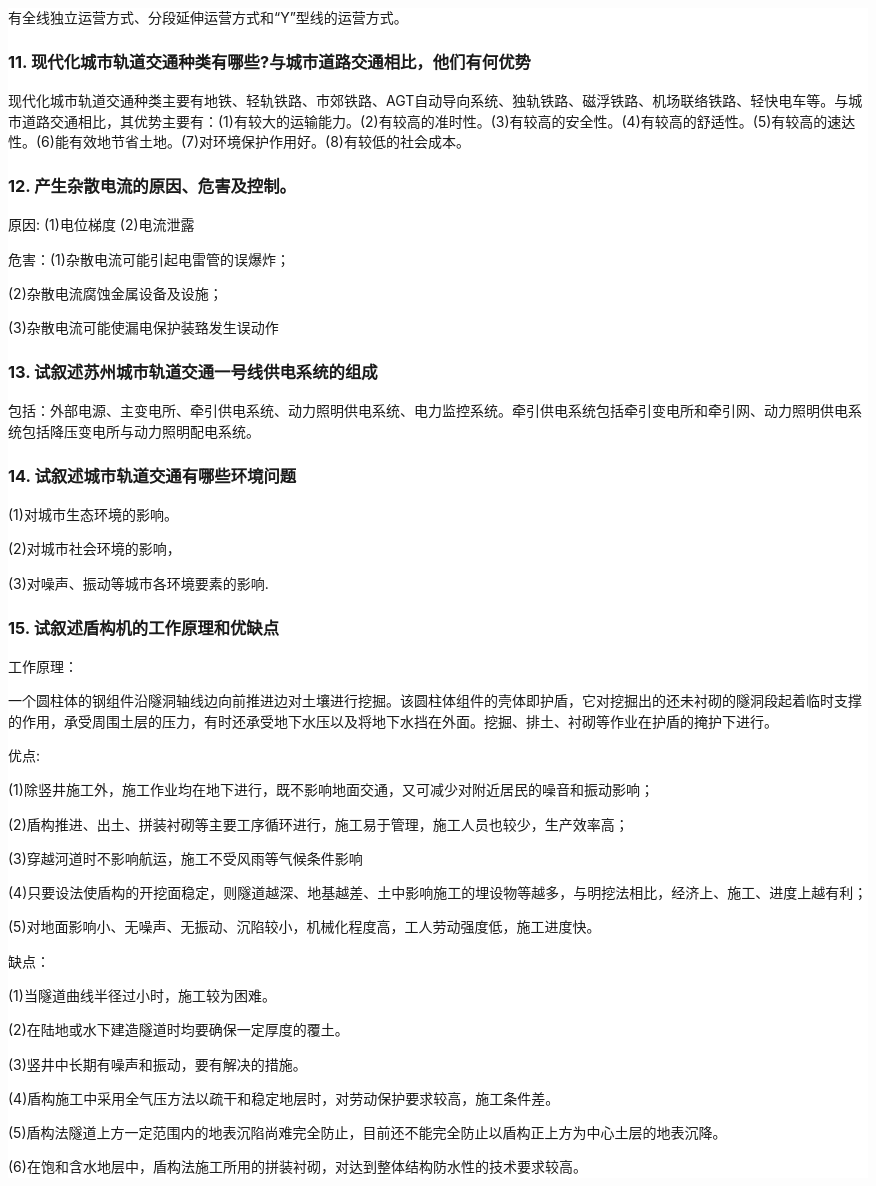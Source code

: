 有全线独立运营方式、分段延伸运营方式和“Y”型线的运营方式。

### 11.  现代化城市轨道交通种类有哪些?与城市道路交通相比，他们有何优势

现代化城市轨道交通种类主要有地铁、轻轨铁路、市郊铁路、AGT自动导向系统、独轨铁路、磁浮铁路、机场联络铁路、轻快电车等。与城市道路交通相比，其优势主要有：(1)有较大的运输能力。(2)有较高的准时性。(3)有较高的安全性。(4)有较高的舒适性。(5)有较高的速达性。(6)能有效地节省土地。(7)对环境保护作用好。(8)有较低的社会成本。

### 12. 产生杂散电流的原因、危害及控制。

原因:  (1)电位梯度 (2)电流泄露

危害：(1)杂散电流可能引起电雷管的误爆炸；

   (2)杂散电流腐蚀金属设备及设施；

   (3)杂散电流可能使漏电保护装臵发生误动作

### 13. 试叙述苏州城市轨道交通一号线供电系统的组成

包括：外部电源、主变电所、牵引供电系统、动力照明供电系统、电力监控系统。牵引供电系统包括牵引变电所和牵引网、动力照明供电系统包括降压变电所与动力照明配电系统。

### 14. 试叙述城市轨道交通有哪些环境问题

(1)对城市生态环境的影响。

(2)对城市社会环境的影响，

(3)对噪声、振动等城市各环境要素的影响.

### 15. 试叙述盾构机的工作原理和优缺点

工作原理： 

一个圆柱体的钢组件沿隧洞轴线边向前推进边对土壤进行挖掘。该圆柱体组件的壳体即护盾，它对挖掘出的还未衬砌的隧洞段起着临时支撑的作用，承受周围土层的压力，有时还承受地下水压以及将地下水挡在外面。挖掘、排土、衬砌等作业在护盾的掩护下进行。

优点:

(1)除竖井施工外，施工作业均在地下进行，既不影响地面交通，又可减少对附近居民的噪音和振动影响；

(2)盾构推进、出土、拼装衬砌等主要工序循环进行，施工易于管理，施工人员也较少，生产效率高；

(3)穿越河道时不影响航运，施工不受风雨等气候条件影响

(4)只要设法使盾构的开挖面稳定，则隧道越深、地基越差、土中影响施工的埋设物等越多，与明挖法相比，经济上、施工、进度上越有利；

(5)对地面影响小、无噪声、无振动、沉陷较小，机械化程度高，工人劳动强度低，施工进度快。

缺点：

(1)当隧道曲线半径过小时，施工较为困难。

(2)在陆地或水下建造隧道时均要确保一定厚度的覆土。

(3)竖井中长期有噪声和振动，要有解决的措施。

(4)盾构施工中采用全气压方法以疏干和稳定地层时，对劳动保护要求较高，施工条件差。

(5)盾构法隧道上方一定范围内的地表沉陷尚难完全防止，目前还不能完全防止以盾构正上方为中心土层的地表沉降。

(6)在饱和含水地层中，盾构法施工所用的拼装衬砌，对达到整体结构防水性的技术要求较高。
